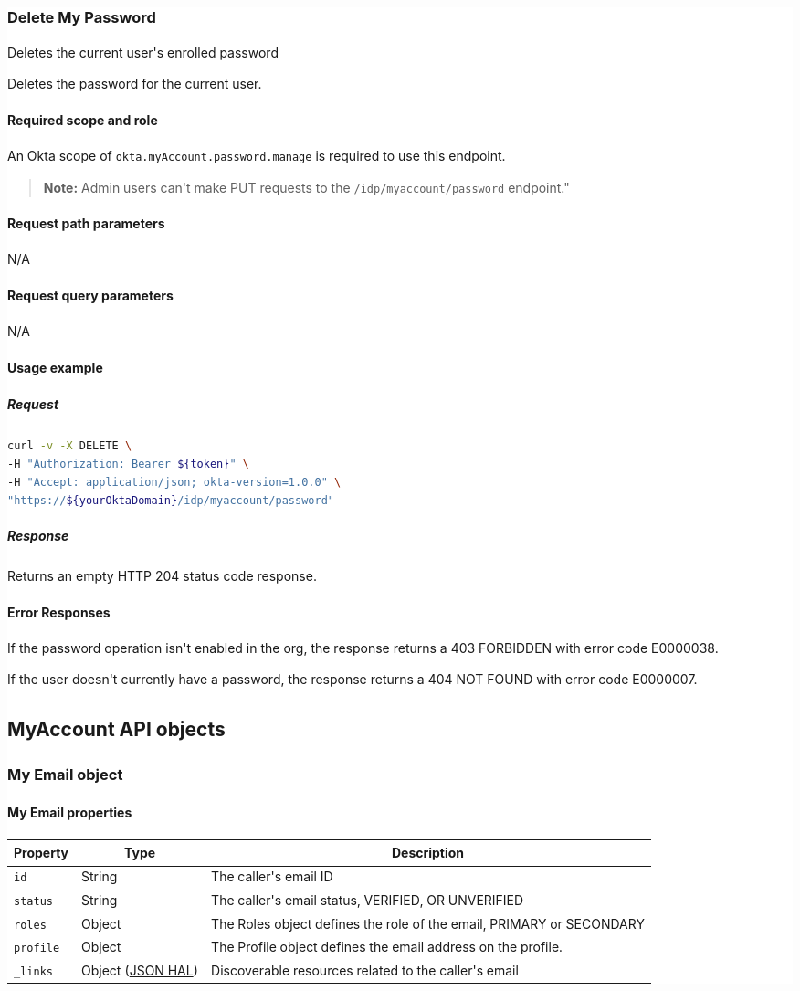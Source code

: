 ### Delete My Password

Deletes the current user's enrolled password

<ApiOperation method="delete" url="/idp/myaccount/password" />

Deletes the password for the current user.

#### Required scope and role

An Okta scope of `okta.myAccount.password.manage` is required to use this endpoint.

> **Note:** Admin users can't make PUT requests to the `/idp/myaccount/password` endpoint."

#### Request path parameters

N/A

#### Request query parameters

N/A

#### Usage example

##### Request

```bash
curl -v -X DELETE \
-H "Authorization: Bearer ${token}" \
-H "Accept: application/json; okta-version=1.0.0" \
"https://${yourOktaDomain}/idp/myaccount/password"
```

##### Response

Returns an empty HTTP 204 status code response.

#### Error Responses

If the password operation isn't enabled in the org, the response returns a 403 FORBIDDEN with error code E0000038.

If the user doesn't currently have a password, the response returns a 404 NOT FOUND with error code E0000007.

## MyAccount API objects

### My Email object

#### My Email properties

| Property           | Type                                                            | Description                                                                                                       |
| ------------------ | --------------------------------------------------------------- | ------------------------------------------------------ |
| `id`               | String                                                            | The caller's email ID|
| `status`           | String                                                            | The caller's email status, VERIFIED, OR UNVERIFIED|
| `roles`            | Object                                                            | The Roles object defines the role of the email, PRIMARY or SECONDARY |
| `profile`          | Object                                                            | The Profile object defines the email address on the profile.|
| `_links`           | Object ([JSON HAL](http://tools.ietf.org/html/draft-kelly-json-hal-06))  | Discoverable resources related to the caller's email |
